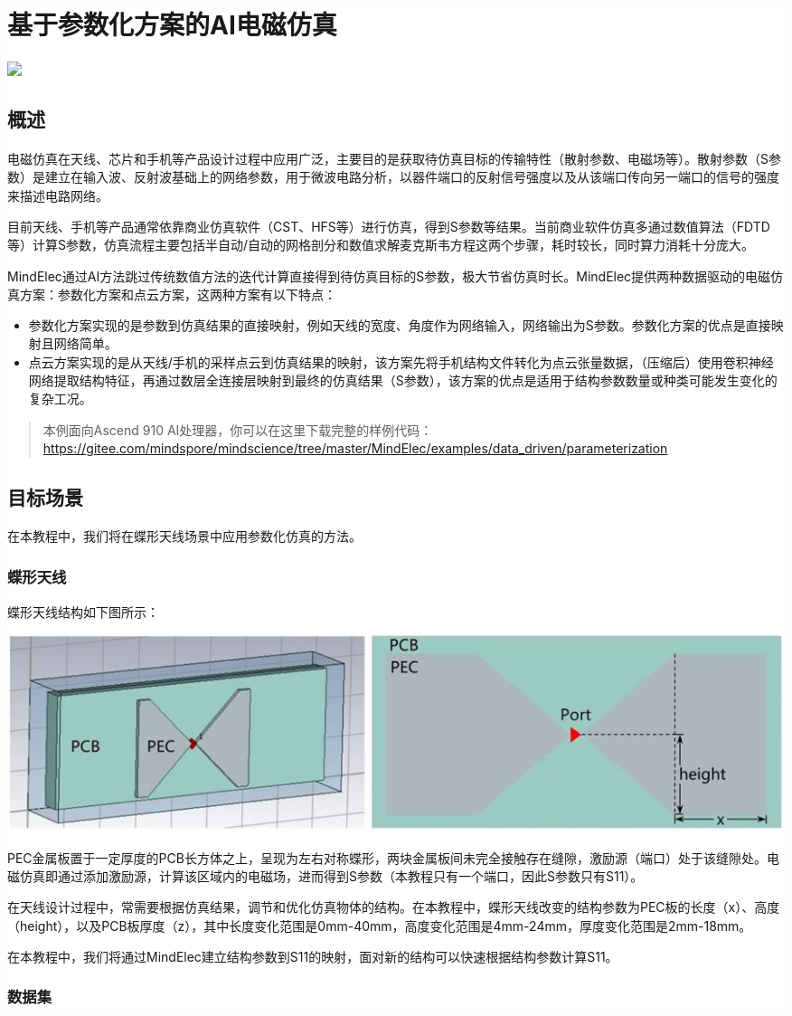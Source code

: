 # 基于参数化方案的AI电磁仿真

<a href="https://gitee.com/mindspore/docs/blob/master/docs/mindscience/docs/source_zh_cn/mindelec/parameterization.md" target="_blank"><img src="https://gitee.com/mindspore/docs/raw/master/resource/_static/logo_source.png"></a>&nbsp;&nbsp;

## 概述

电磁仿真在天线、芯片和手机等产品设计过程中应用广泛，主要目的是获取待仿真目标的传输特性（散射参数、电磁场等）。散射参数（S参数）是建立在输入波、反射波基础上的网络参数，用于微波电路分析，以器件端口的反射信号强度以及从该端口传向另一端口的信号的强度来描述电路网络。

目前天线、手机等产品通常依靠商业仿真软件（CST、HFS等）进行仿真，得到S参数等结果。当前商业软件仿真多通过数值算法（FDTD等）计算S参数，仿真流程主要包括半自动/自动的网格剖分和数值求解麦克斯韦方程这两个步骤，耗时较长，同时算力消耗十分庞大。

MindElec通过AI方法跳过传统数值方法的迭代计算直接得到待仿真目标的S参数，极大节省仿真时长。MindElec提供两种数据驱动的电磁仿真方案：参数化方案和点云方案，这两种方案有以下特点：

- 参数化方案实现的是参数到仿真结果的直接映射，例如天线的宽度、角度作为网络输入，网络输出为S参数。参数化方案的优点是直接映射且网络简单。
- 点云方案实现的是从天线/手机的采样点云到仿真结果的映射，该方案先将手机结构文件转化为点云张量数据，（压缩后）使用卷积神经网络提取结构特征，再通过数层全连接层映射到最终的仿真结果（S参数），该方案的优点是适用于结构参数数量或种类可能发生变化的复杂工况。

> 本例面向Ascend 910 AI处理器，你可以在这里下载完整的样例代码：
> <https://gitee.com/mindspore/mindscience/tree/master/MindElec/examples/data_driven/parameterization>

## 目标场景

在本教程中，我们将在蝶形天线场景中应用参数化仿真的方法。

### 蝶形天线

蝶形天线结构如下图所示：

![蝶形天线](./images/parameterization/bow.jpg)

PEC金属板置于一定厚度的PCB长方体之上，呈现为左右对称蝶形，两块金属板间未完全接触存在缝隙，激励源（端口）处于该缝隙处。电磁仿真即通过添加激励源，计算该区域内的电磁场，进而得到S参数（本教程只有一个端口，因此S参数只有S11）。

在天线设计过程中，常需要根据仿真结果，调节和优化仿真物体的结构。在本教程中，蝶形天线改变的结构参数为PEC板的长度（x）、高度（height），以及PCB板厚度（z），其中长度变化范围是0mm-40mm，高度变化范围是4mm-24mm，厚度变化范围是2mm-18mm。

在本教程中，我们将通过MindElec建立结构参数到S11的映射，面对新的结构可以快速根据结构参数计算S11。

### 数据集
